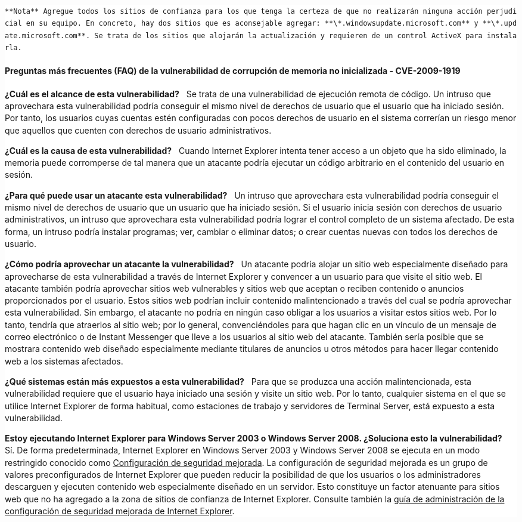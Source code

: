     **Nota** Agregue todos los sitios de confianza para los que tenga la certeza de que no realizarán ninguna acción perjudicial en su equipo. En concreto, hay dos sitios que es aconsejable agregar: **\*.windowsupdate.microsoft.com** y **\*.update.microsoft.com**. Se trata de los sitios que alojarán la actualización y requieren de un control ActiveX para instalarla.

#### Preguntas más frecuentes (FAQ) de la vulnerabilidad de corrupción de memoria no inicializada - CVE-2009-1919

**¿Cuál es el alcance de esta vulnerabilidad?**  
Se trata de una vulnerabilidad de ejecución remota de código. Un intruso que aprovechara esta vulnerabilidad podría conseguir el mismo nivel de derechos de usuario que el usuario que ha iniciado sesión. Por tanto, los usuarios cuyas cuentas estén configuradas con pocos derechos de usuario en el sistema correrían un riesgo menor que aquellos que cuenten con derechos de usuario administrativos.

**¿Cuál es la causa de esta vulnerabilidad?**  
Cuando Internet Explorer intenta tener acceso a un objeto que ha sido eliminado, la memoria puede corromperse de tal manera que un atacante podría ejecutar un código arbitrario en el contenido del usuario en sesión.

**¿Para qué puede usar un atacante esta vulnerabilidad?**  
Un intruso que aprovechara esta vulnerabilidad podría conseguir el mismo nivel de derechos de usuario que un usuario que ha iniciado sesión. Si el usuario inicia sesión con derechos de usuario administrativos, un intruso que aprovechara esta vulnerabilidad podría lograr el control completo de un sistema afectado. De esta forma, un intruso podría instalar programas; ver, cambiar o eliminar datos; o crear cuentas nuevas con todos los derechos de usuario.

**¿Cómo podría aprovechar un atacante la vulnerabilidad?**  
Un atacante podría alojar un sitio web especialmente diseñado para aprovecharse de esta vulnerabilidad a través de Internet Explorer y convencer a un usuario para que visite el sitio web. El atacante también podría aprovechar sitios web vulnerables y sitios web que aceptan o reciben contenido o anuncios proporcionados por el usuario. Estos sitios web podrían incluir contenido malintencionado a través del cual se podría aprovechar esta vulnerabilidad. Sin embargo, el atacante no podría en ningún caso obligar a los usuarios a visitar estos sitios web. Por lo tanto, tendría que atraerlos al sitio web; por lo general, convenciéndoles para que hagan clic en un vínculo de un mensaje de correo electrónico o de Instant Messenger que lleve a los usuarios al sitio web del atacante. También sería posible que se mostrara contenido web diseñado especialmente mediante titulares de anuncios u otros métodos para hacer llegar contenido web a los sistemas afectados.

**¿Qué sistemas están más expuestos a esta vulnerabilidad?**  
Para que se produzca una acción malintencionada, esta vulnerabilidad requiere que el usuario haya iniciado una sesión y visite un sitio web. Por lo tanto, cualquier sistema en el que se utilice Internet Explorer de forma habitual, como estaciones de trabajo y servidores de Terminal Server, está expuesto a esta vulnerabilidad.

**Estoy ejecutando Internet Explorer para Windows Server 2003 o Windows Server 2008. ¿Soluciona esto la vulnerabilidad?**  
Sí. De forma predeterminada, Internet Explorer en Windows Server 2003 y Windows Server 2008 se ejecuta en un modo restringido conocido como [Configuración de seguridad mejorada](http://go.microsoft.com/fwlink/?linkid=92039). La configuración de seguridad mejorada es un grupo de valores preconfigurados de Internet Explorer que pueden reducir la posibilidad de que los usuarios o los administradores descarguen y ejecuten contenido web especialmente diseñado en un servidor. Esto constituye un factor atenuante para sitios web que no ha agregado a la zona de sitios de confianza de Internet Explorer. Consulte también la [guía de administración de la configuración de seguridad mejorada de Internet Explorer](http://go.microsoft.com/fwlink/?linkid=92055).

